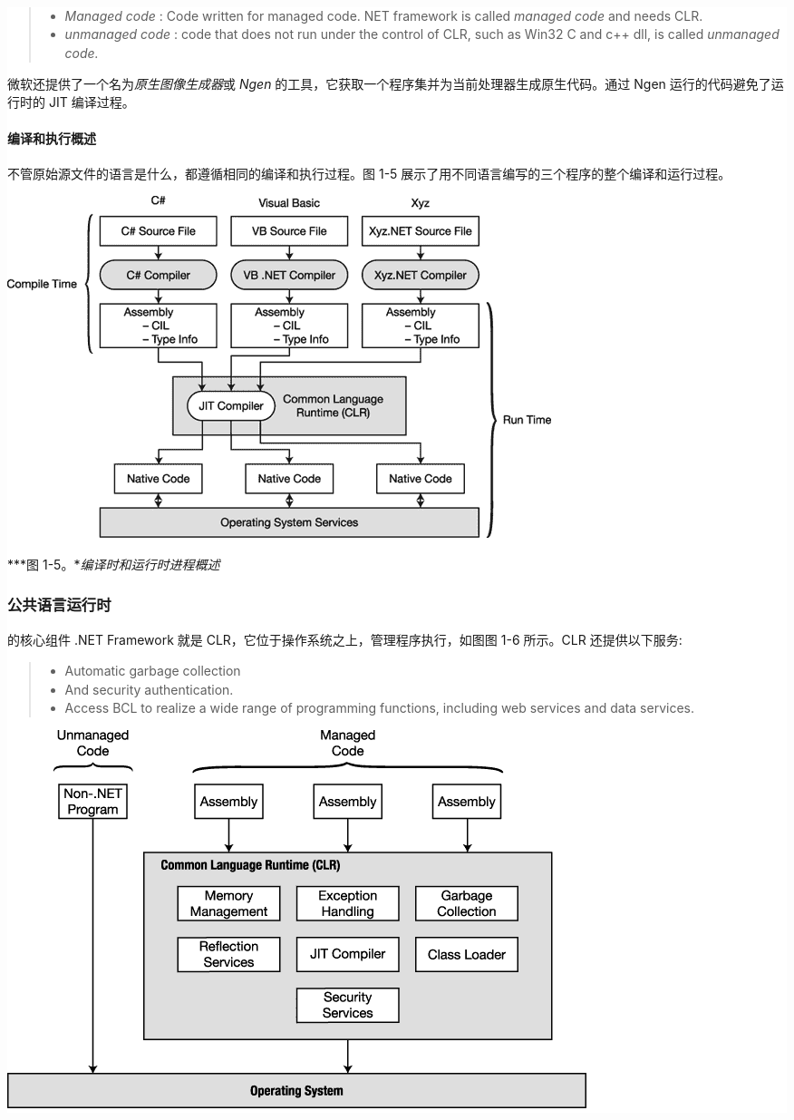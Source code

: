 > *   *Managed code* : Code written for managed code. NET framework is called *managed code* and needs CLR.
> *   *unmanaged code* : code that does not run under the control of CLR, such as Win32 C and c++ dll, is called *unmanaged code.*

微软还提供了一个名为*原生图像生成器*或 *Ngen* 的工具，它获取一个程序集并为当前处理器生成原生代码。通过 Ngen 运行的代码避免了运行时的 JIT 编译过程。

#### 编译和执行概述

不管原始源文件的语言是什么，都遵循相同的编译和执行过程。图 1-5 展示了用不同语言编写的三个程序的整个编译和运行过程。

![Image](img/Solis42789fig0105.jpg)

***图 1-5。**编译时和运行时进程概述*

### 公共语言运行时

的核心组件 .NET Framework 就是 CLR，它位于操作系统之上，管理程序执行，如图图 1-6 所示。CLR 还提供以下服务:

> *   Automatic garbage collection
> *   And security authentication.
> *   Access BCL to realize a wide range of programming functions, including web services and data services.

![Image](img/Solis42789fig0106.jpg)
